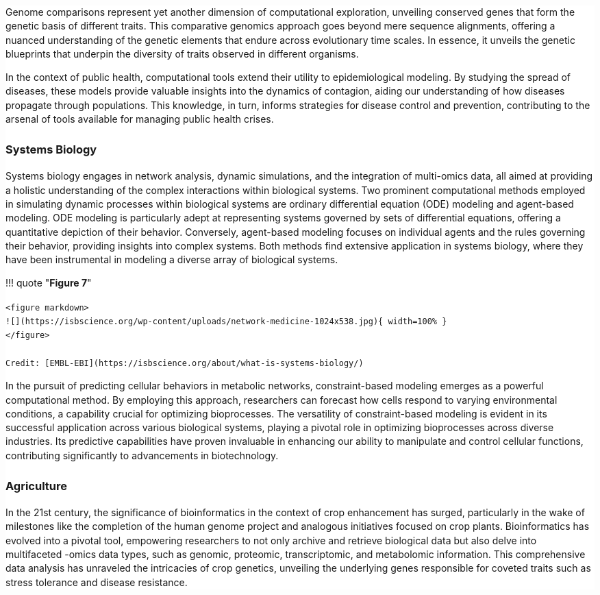 Genome comparisons represent yet another dimension of computational exploration, unveiling conserved genes that form the genetic basis of different traits.
This comparative genomics approach goes beyond mere sequence alignments, offering a nuanced understanding of the genetic elements that endure across evolutionary time scales.
In essence, it unveils the genetic blueprints that underpin the diversity of traits observed in different organisms.

In the context of public health, computational tools extend their utility to epidemiological modeling.
By studying the spread of diseases, these models provide valuable insights into the dynamics of contagion, aiding our understanding of how diseases propagate through populations.
This knowledge, in turn, informs strategies for disease control and prevention, contributing to the arsenal of tools available for managing public health crises.

### Systems Biology

Systems biology engages in network analysis, dynamic simulations, and the integration of multi-omics data, all aimed at providing a holistic understanding of the complex interactions within biological systems.
Two prominent computational methods employed in simulating dynamic processes within biological systems are ordinary differential equation (ODE) modeling and agent-based modeling.
ODE modeling is particularly adept at representing systems governed by sets of differential equations, offering a quantitative depiction of their behavior.
Conversely, agent-based modeling focuses on individual agents and the rules governing their behavior, providing insights into complex systems.
Both methods find extensive application in systems biology, where they have been instrumental in modeling a diverse array of biological systems.

!!! quote "**Figure 7**"

    <figure markdown>
    ![](https://isbscience.org/wp-content/uploads/network-medicine-1024x538.jpg){ width=100% }
    </figure>

    Credit: [EMBL-EBI](https://isbscience.org/about/what-is-systems-biology/)

In the pursuit of predicting cellular behaviors in metabolic networks, constraint-based modeling emerges as a powerful computational method.
By employing this approach, researchers can forecast how cells respond to varying environmental conditions, a capability crucial for optimizing bioprocesses.
The versatility of constraint-based modeling is evident in its successful application across various biological systems, playing a pivotal role in optimizing bioprocesses across diverse industries.
Its predictive capabilities have proven invaluable in enhancing our ability to manipulate and control cellular functions, contributing significantly to advancements in biotechnology.

### Agriculture

In the 21st century, the significance of bioinformatics in the context of crop enhancement has surged, particularly in the wake of milestones like the completion of the human genome project and analogous initiatives focused on crop plants.
Bioinformatics has evolved into a pivotal tool, empowering researchers to not only archive and retrieve biological data but also delve into multifaceted -omics data types, such as genomic, proteomic, transcriptomic, and metabolomic information.
This comprehensive data analysis has unraveled the intricacies of crop genetics, unveiling the underlying genes responsible for coveted traits such as stress tolerance and disease resistance.
